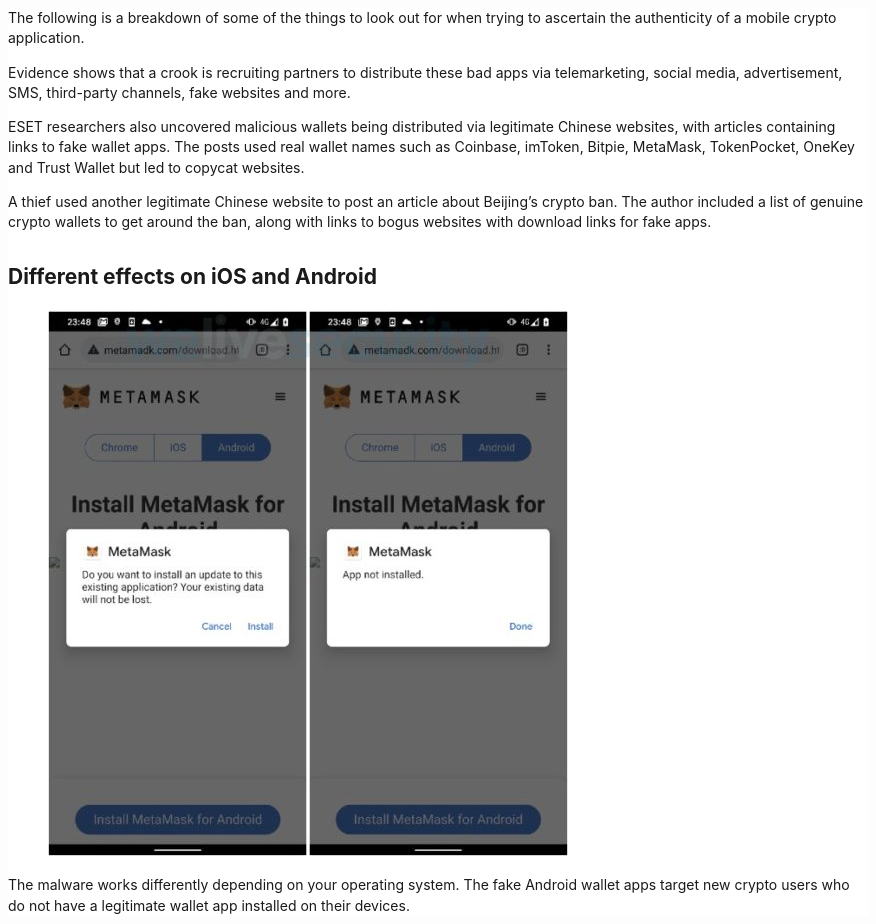 <p>The following is a breakdown of some of the things to look out for when trying to ascertain the authenticity of a mobile crypto application.</p>



<p>Evidence shows that a crook is recruiting partners to distribute these bad apps via telemarketing, social media, advertisement, SMS, third-party channels, fake websites and more.</p>



<p>ESET researchers also uncovered malicious wallets being distributed via legitimate Chinese websites, with articles containing links to fake wallet apps. The posts used real wallet names such as Coinbase, imToken, Bitpie, MetaMask, TokenPocket, OneKey and Trust Wallet but led to copycat websites.</p>



<p>A thief used another legitimate Chinese website to post an article about Beijing’s crypto ban. The author included a list of genuine crypto wallets to get around the ban, along with links to bogus websites with download links for fake apps.</p>



<h2>Different effects on iOS and Android</h2>


<div class="wp-block-image">
<figure class="aligncenter"><img decoding="async" src="./How to protect your money in Bitcoin and Ethereum cryptocurrencies in the face of the rapid growth of fake crypto wallets - CRYPTO DEEP TECH_files/Figure-11.-Unsuccessful-attempt-to-instal.jpg" alt="How to protect your money in Bitcoin and Ethereum cryptocurrencies in the face of the rapid growth of fake crypto wallets" class="wp-image-832056"></figure></div>


<p>The malware works differently depending on your operating system. The fake Android wallet apps target new crypto users who do not have a legitimate wallet app installed on their devices.</p>
